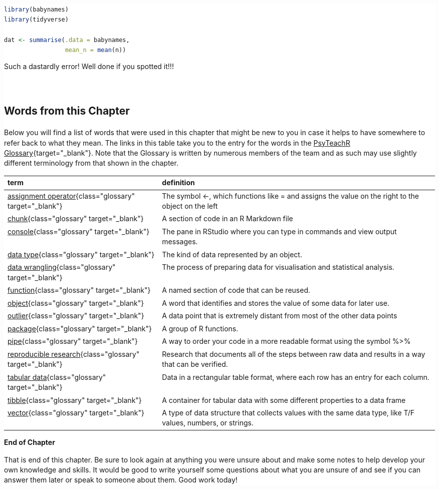 
```r
library(babynames)
library(tidyverse)

dat <- summarise(.data = babynames, 
                 mean_n = mean(n))
```

Such a dastardly error! Well done if you spotted it!!!


</div>

<br>

## Words from this Chapter

Below you will find a list of words that were used in this chapter that might be new to you in case it helps to have somewhere to refer back to what they mean. The links in this table take you to the entry for the words in the [PsyTeachR Glossary](https://psyteachr.github.io/glossary/){target="_blank"}. Note that the Glossary is written by numerous members of the team and as such may use slightly different terminology from that shown in the chapter.


|term                                                                                                                         |definition                                                                                                   |
|:----------------------------------------------------------------------------------------------------------------------------|:------------------------------------------------------------------------------------------------------------|
|[assignment operator](https://psyteachr.github.io/glossary/a.html#assignment-operator){class="glossary" target="_blank"}     |The symbol <-, which functions like = and assigns the value on the right to the object on the left           |
|[chunk](https://psyteachr.github.io/glossary/c.html#chunk){class="glossary" target="_blank"}                                 |A section of code in an R Markdown file                                                                      |
|[console](https://psyteachr.github.io/glossary/c.html#console){class="glossary" target="_blank"}                             |The pane in RStudio where you can type in commands and view output messages.                                 |
|[data type](https://psyteachr.github.io/glossary/d.html#data-type){class="glossary" target="_blank"}                         |The kind of data represented by an object.                                                                   |
|[data wrangling](https://psyteachr.github.io/glossary/d.html#data-wrangling){class="glossary" target="_blank"}               |The process of preparing data for visualisation and statistical analysis.                                    |
|[function](https://psyteachr.github.io/glossary/f.html#function){class="glossary" target="_blank"}                           |A named section of code that can be reused.                                                                  |
|[object](https://psyteachr.github.io/glossary/o.html#object){class="glossary" target="_blank"}                               |A word that identifies and stores the value of some data for later use.                                      |
|[outlier](https://psyteachr.github.io/glossary/o.html#outlier){class="glossary" target="_blank"}                             |A data point that is extremely distant from most of the other data points                                    |
|[package](https://psyteachr.github.io/glossary/p.html#package){class="glossary" target="_blank"}                             |A group of R functions.                                                                                      |
|[pipe](https://psyteachr.github.io/glossary/p.html#pipe){class="glossary" target="_blank"}                                   |A way to order your code in a more readable format using the symbol %>%                                      |
|[reproducible research](https://psyteachr.github.io/glossary/r.html#reproducible-research){class="glossary" target="_blank"} |Research that documents all of the steps between raw data and results in a way that can be verified.         |
|[tabular data](https://psyteachr.github.io/glossary/t.html#tabular-data){class="glossary" target="_blank"}                   |Data in a rectangular table format, where each row has an entry for each column.                             |
|[tibble](https://psyteachr.github.io/glossary/t.html#tibble){class="glossary" target="_blank"}                               |A container for tabular data with some different properties to a data frame                                  |
|[vector](https://psyteachr.github.io/glossary/v.html#vector){class="glossary" target="_blank"}                               |A type of data structure that collects values with the same data type, like T/F values, numbers, or strings. |

**End of Chapter**

That is end of this chapter. Be sure to look again at anything you were unsure about and make some notes to help develop your own knowledge and skills. It would be good to write yourself some questions about what you are unsure of and see if you can answer them later or speak to someone about them. Good work today!
